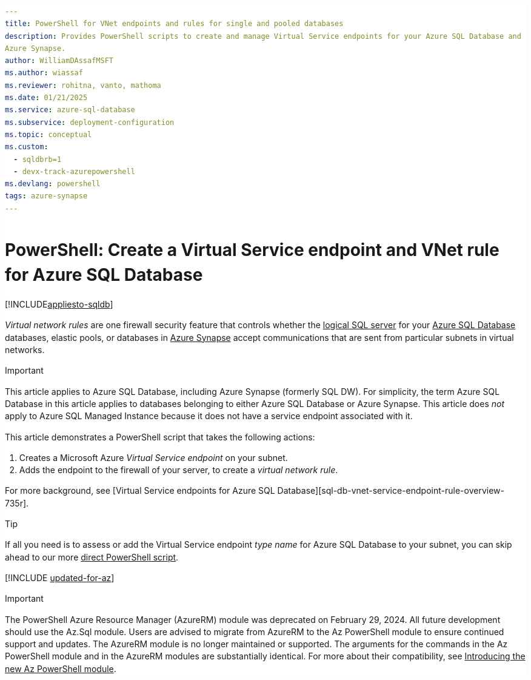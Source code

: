 ```yaml
---
title: PowerShell for VNet endpoints and rules for single and pooled databases
description: Provides PowerShell scripts to create and manage Virtual Service endpoints for your Azure SQL Database and Azure Synapse.
author: WilliamDAssafMSFT
ms.author: wiassaf
ms.reviewer: rohitna, vanto, mathoma
ms.date: 01/21/2025
ms.service: azure-sql-database
ms.subservice: deployment-configuration
ms.topic: conceptual
ms.custom:
  - sqldbrb=1
  - devx-track-azurepowershell
ms.devlang: powershell
tags: azure-synapse
---
```

# PowerShell: Create a Virtual Service endpoint and VNet rule for Azure SQL Database
[!INCLUDE[appliesto-sqldb](../../includes/appliesto-sqldb.md)]

*Virtual network rules* are one firewall security feature that controls whether the [logical SQL server](../logical-servers.md) for your [Azure SQL Database](../sql-database-paas-overview.md) databases, elastic pools, or databases in [Azure Synapse](/azure/synapse-analytics/sql-data-warehouse/sql-data-warehouse-overview-what-is) accept communications that are sent from particular subnets in virtual networks.

> [!IMPORTANT]
> This article applies to Azure SQL Database, including Azure Synapse (formerly SQL DW). For simplicity, the term Azure SQL Database in this article applies to databases belonging to either Azure SQL Database or Azure Synapse. This article does *not* apply to Azure SQL Managed Instance because it does not have a service endpoint associated with it.

This article demonstrates a PowerShell script that takes the following actions:

1. Creates a Microsoft Azure *Virtual Service endpoint* on your subnet.
2. Adds the endpoint to the firewall of your server, to create a *virtual network rule*.

For more background, see [Virtual Service endpoints for Azure SQL Database][sql-db-vnet-service-endpoint-rule-overview-735r].

> [!TIP]
> If all you need is to assess or add the Virtual Service endpoint *type name* for Azure SQL Database to your subnet, you can skip ahead to our more [direct PowerShell script](#a-verify-subnet-is-endpoint-ps-100).

[!INCLUDE [updated-for-az](../../includes/updated-for-az.md)]

> [!IMPORTANT]
> The PowerShell Azure Resource Manager (AzureRM) module was deprecated on February 29, 2024. All future development should use the Az.Sql module. Users are advised to migrate from AzureRM to the Az PowerShell module to ensure continued support and updates. The AzureRM module is no longer maintained or supported. The arguments for the commands in the Az PowerShell module and in the AzureRM modules are substantially identical. For more about their compatibility, see [Introducing the new Az PowerShell module](/powershell/azure/new-azureps-module-az).


[http-azure-portal-link-ref-477t]: https://portal.azure.com/